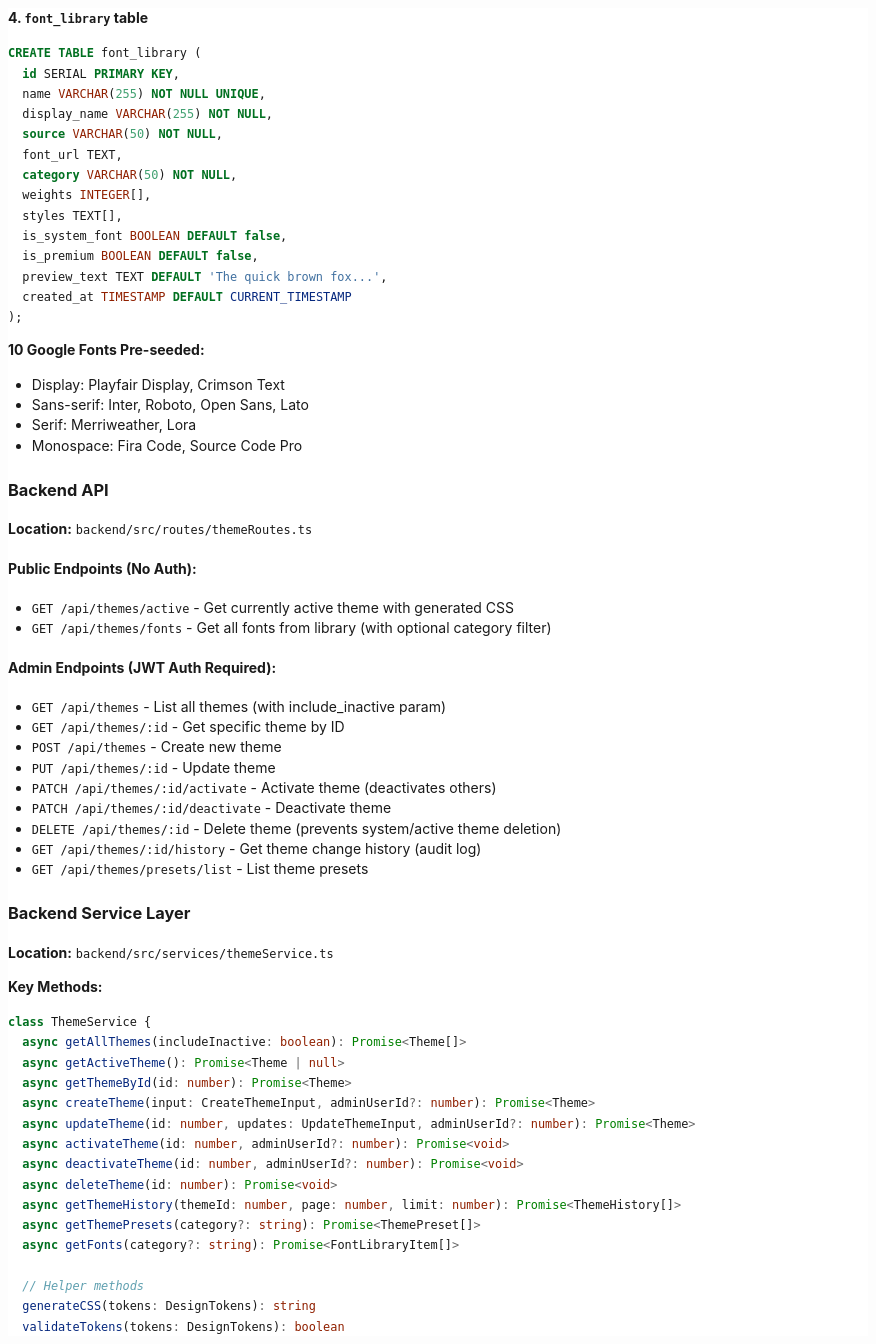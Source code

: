 **4. `font_library` table**
```sql
CREATE TABLE font_library (
  id SERIAL PRIMARY KEY,
  name VARCHAR(255) NOT NULL UNIQUE,
  display_name VARCHAR(255) NOT NULL,
  source VARCHAR(50) NOT NULL,
  font_url TEXT,
  category VARCHAR(50) NOT NULL,
  weights INTEGER[],
  styles TEXT[],
  is_system_font BOOLEAN DEFAULT false,
  is_premium BOOLEAN DEFAULT false,
  preview_text TEXT DEFAULT 'The quick brown fox...',
  created_at TIMESTAMP DEFAULT CURRENT_TIMESTAMP
);
```

**10 Google Fonts Pre-seeded:**
- Display: Playfair Display, Crimson Text
- Sans-serif: Inter, Roboto, Open Sans, Lato
- Serif: Merriweather, Lora
- Monospace: Fira Code, Source Code Pro

### Backend API

**Location:** `backend/src/routes/themeRoutes.ts`

#### Public Endpoints (No Auth):
- `GET /api/themes/active` - Get currently active theme with generated CSS
- `GET /api/themes/fonts` - Get all fonts from library (with optional category filter)

#### Admin Endpoints (JWT Auth Required):
- `GET /api/themes` - List all themes (with include_inactive param)
- `GET /api/themes/:id` - Get specific theme by ID
- `POST /api/themes` - Create new theme
- `PUT /api/themes/:id` - Update theme
- `PATCH /api/themes/:id/activate` - Activate theme (deactivates others)
- `PATCH /api/themes/:id/deactivate` - Deactivate theme
- `DELETE /api/themes/:id` - Delete theme (prevents system/active theme deletion)
- `GET /api/themes/:id/history` - Get theme change history (audit log)
- `GET /api/themes/presets/list` - List theme presets

### Backend Service Layer

**Location:** `backend/src/services/themeService.ts`

**Key Methods:**
```typescript
class ThemeService {
  async getAllThemes(includeInactive: boolean): Promise<Theme[]>
  async getActiveTheme(): Promise<Theme | null>
  async getThemeById(id: number): Promise<Theme>
  async createTheme(input: CreateThemeInput, adminUserId?: number): Promise<Theme>
  async updateTheme(id: number, updates: UpdateThemeInput, adminUserId?: number): Promise<Theme>
  async activateTheme(id: number, adminUserId?: number): Promise<void>
  async deactivateTheme(id: number, adminUserId?: number): Promise<void>
  async deleteTheme(id: number): Promise<void>
  async getThemeHistory(themeId: number, page: number, limit: number): Promise<ThemeHistory[]>
  async getThemePresets(category?: string): Promise<ThemePreset[]>
  async getFonts(category?: string): Promise<FontLibraryItem[]>

  // Helper methods
  generateCSS(tokens: DesignTokens): string
  validateTokens(tokens: DesignTokens): boolean
```